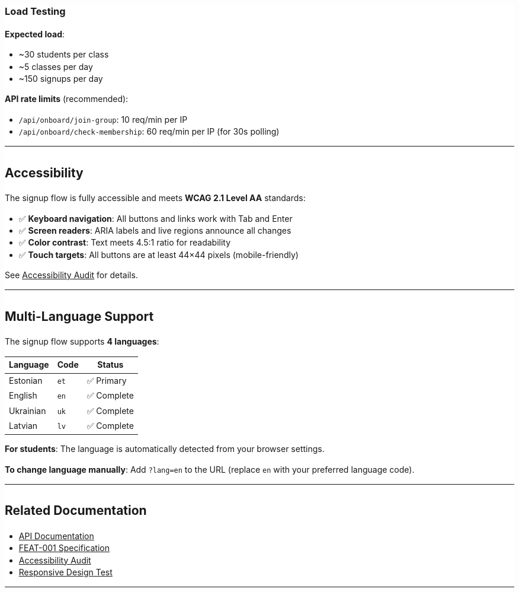 ### Load Testing

**Expected load**:

- ~30 students per class
- ~5 classes per day
- ~150 signups per day

**API rate limits** (recommended):

- `/api/onboard/join-group`: 10 req/min per IP
- `/api/onboard/check-membership`: 60 req/min per IP (for 30s polling)

---

## Accessibility

The signup flow is fully accessible and meets **WCAG 2.1 Level AA** standards:

- ✅ **Keyboard navigation**: All buttons and links work with Tab and Enter
- ✅ **Screen readers**: ARIA labels and live regions announce all changes
- ✅ **Color contrast**: Text meets 4.5:1 ratio for readability
- ✅ **Touch targets**: All buttons are at least 44×44 pixels (mobile-friendly)

See [Accessibility Audit](../accessibility/onboarding-audit.md) for details.

---

## Multi-Language Support

The signup flow supports **4 languages**:

| Language | Code | Status |
|----------|------|--------|
| Estonian | `et` | ✅ Primary |
| English | `en` | ✅ Complete |
| Ukrainian | `uk` | ✅ Complete |
| Latvian | `lv` | ✅ Complete |

**For students**: The language is automatically detected from your browser settings.

**To change language manually**: Add `?lang=en` to the URL (replace `en` with your preferred language code).

---

## Related Documentation

- [API Documentation](../api/onboarding-endpoints.md)
- [FEAT-001 Specification](../../specs/030-student-onboarding-flow/spec.md)
- [Accessibility Audit](../accessibility/onboarding-audit.md)
- [Responsive Design Test](../testing/responsive-onboarding-test.md)

---